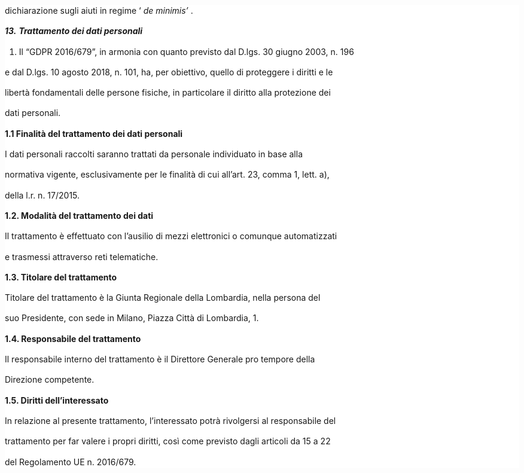 dichiarazione sugli aiuti in regime ‘ _de minimis’_ .


_**13.**_ _**Trattamento dei dati personali**_


1. Il “GDPR 2016/679”, in armonia con quanto previsto dal D.lgs. 30 giugno 2003, n. 196


e dal D.lgs. 10 agosto 2018, n. 101, ha, per obiettivo, quello di proteggere i diritti e le


libertà fondamentali delle persone fisiche, in particolare il diritto alla protezione dei


dati personali.


**1.1 Finalità del trattamento dei dati personali**


I dati personali raccolti saranno trattati da personale individuato in base alla


normativa vigente, esclusivamente per le finalità di cui all’art. 23, comma 1, lett. a),


della l.r. n. 17/2015.


**1.2. Modalità del trattamento dei dati**


Il trattamento è effettuato con l’ausilio di mezzi elettronici o comunque automatizzati


e trasmessi attraverso reti telematiche.


**1.3. Titolare del trattamento**


Titolare del trattamento è la Giunta Regionale della Lombardia, nella persona del


suo Presidente, con sede in Milano, Piazza Città di Lombardia, 1.


**1.4. Responsabile del trattamento**


Il responsabile interno del trattamento è il Direttore Generale pro tempore della


Direzione competente.


**1.5. Diritti dell’interessato**


In relazione al presente trattamento, l’interessato potrà rivolgersi al responsabile del


trattamento per far valere i propri diritti, così come previsto dagli articoli da 15 a 22


del Regolamento UE n. 2016/679.


